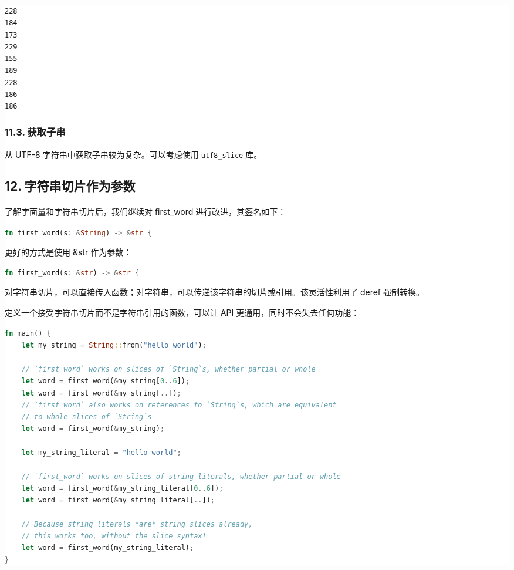 ```sh
228
184
173
229
155
189
228
186
186
```

### 11.3. 获取子串

从 UTF-8 字符串中获取子串较为复杂。可以考虑使用 `utf8_slice` 库。

## 12. 字符串切片作为参数

了解字面量和字符串切片后，我们继续对 first_word 进行改进，其签名如下：

```rust
fn first_word(s: &String) -> &str {
```

更好的方式是使用 &str 作为参数：

```rust
fn first_word(s: &str) -> &str {
```

对字符串切片，可以直接传入函数；对字符串，可以传递该字符串的切片或引用。该灵活性利用了 deref 强制转换。

定义一个接受字符串切片而不是字符串引用的函数，可以让 API 更通用，同时不会失去任何功能：

```rust
fn main() {
    let my_string = String::from("hello world");

    // `first_word` works on slices of `String`s, whether partial or whole
    let word = first_word(&my_string[0..6]);
    let word = first_word(&my_string[..]);
    // `first_word` also works on references to `String`s, which are equivalent
    // to whole slices of `String`s
    let word = first_word(&my_string);

    let my_string_literal = "hello world";

    // `first_word` works on slices of string literals, whether partial or whole
    let word = first_word(&my_string_literal[0..6]);
    let word = first_word(&my_string_literal[..]);

    // Because string literals *are* string slices already,
    // this works too, without the slice syntax!
    let word = first_word(my_string_literal);
}
```
